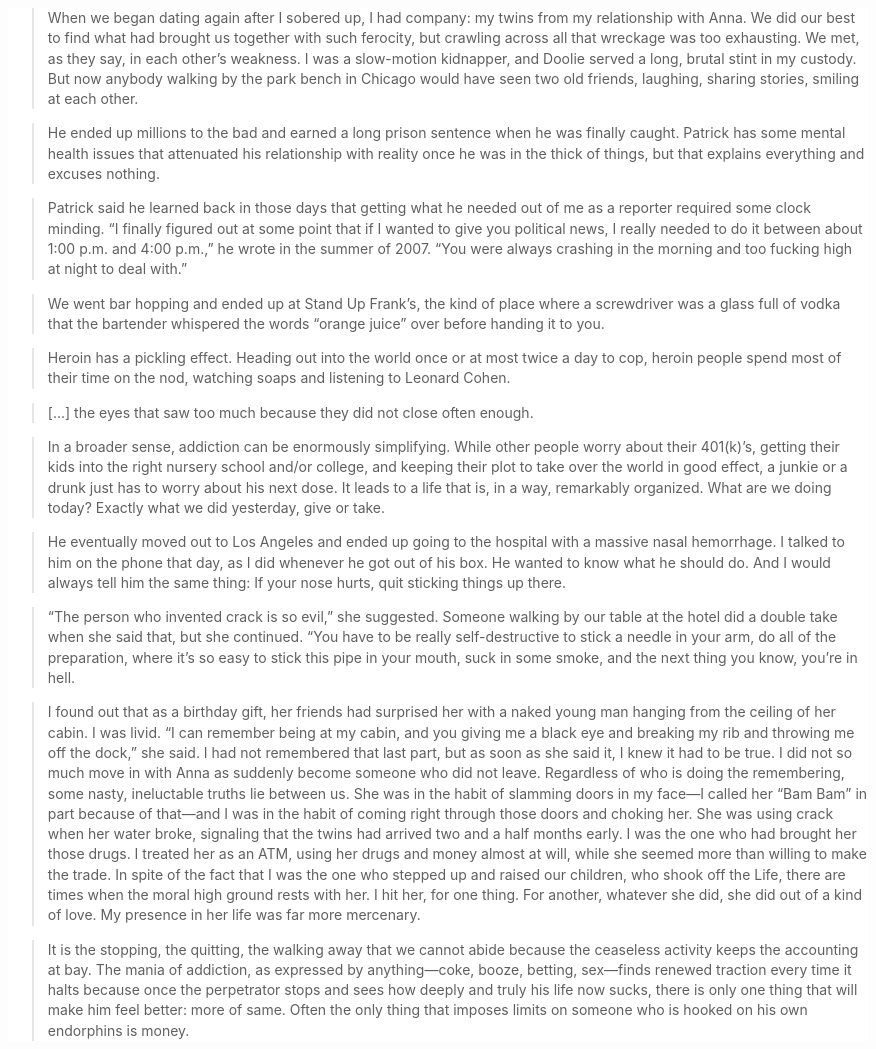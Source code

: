 > When we began dating again after I sobered up, I had company: my twins from my relationship with Anna. We did our best to find what had brought us together with such ferocity, but crawling across all that wreckage was too exhausting. We met, as they say, in each other’s weakness. I was a slow-motion kidnapper, and Doolie served a long, brutal stint in my custody. But now anybody walking by the park bench in Chicago would have seen two old friends, laughing, sharing stories, smiling at each other.

> He ended up millions to the bad and earned a long prison sentence when he was finally caught. Patrick has some mental health issues that attenuated his relationship with reality once he was in the thick of things, but that explains everything and excuses nothing.

> Patrick said he learned back in those days that getting what he needed out of me as a reporter required some clock minding. “I finally figured out at some point that if I wanted to give you political news, I really needed to do it between about 1:00 p.m. and 4:00 p.m.,” he wrote in the summer of 2007. “You were always crashing in the morning and too fucking high at night to deal with.”

> We went bar hopping and ended up at Stand Up Frank’s, the kind of place where a screwdriver was a glass full of vodka that the bartender whispered the words “orange juice” over before handing it to you.

> Heroin has a pickling effect. Heading out into the world once or at most twice a day to cop, heroin people spend most of their time on the nod, watching soaps and listening to Leonard Cohen.

> \[...\] the eyes that saw too much because they did not close often enough.

> In a broader sense, addiction can be enormously simplifying. While other people worry about their 401(k)’s, getting their kids into the right nursery school and/or college, and keeping their plot to take over the world in good effect, a junkie or a drunk just has to worry about his next dose. It leads to a life that is, in a way, remarkably organized. What are we doing today? Exactly what we did yesterday, give or take.

> He eventually moved out to Los Angeles and ended up going to the hospital with a massive nasal hemorrhage. I talked to him on the phone that day, as I did whenever he got out of his box. He wanted to know what he should do. And I would always tell him the same thing: If your nose hurts, quit sticking things up there.

> “The person who invented crack is so evil,” she suggested. Someone walking by our table at the hotel did a double take when she said that, but she continued. “You have to be really self-destructive to stick a needle in your arm, do all of the preparation, where it’s so easy to stick this pipe in your mouth, suck in some smoke, and the next thing you know, you’re in hell.

> I found out that as a birthday gift, her friends had surprised her with a naked young man hanging from the ceiling of her cabin. I was livid. “I can remember being at my cabin, and you giving me a black eye and breaking my rib and throwing me off the dock,” she said. I had not remembered that last part, but as soon as she said it, I knew it had to be true. I did not so much move in with Anna as suddenly become someone who did not leave. Regardless of who is doing the remembering, some nasty, ineluctable truths lie between us. She was in the habit of slamming doors in my face—I called her “Bam Bam” in part because of that—and I was in the habit of coming right through those doors and choking her. She was using crack when her water broke, signaling that the twins had arrived two and a half months early. I was the one who had brought her those drugs. I treated her as an ATM, using her drugs and money almost at will, while she seemed more than willing to make the trade. In spite of the fact that I was the one who stepped up and raised our children, who shook off the Life, there are times when the moral high ground rests with her. I hit her, for one thing. For another, whatever she did, she did out of a kind of love. My presence in her life was far more mercenary.

> It is the stopping, the quitting, the walking away that we cannot abide because the ceaseless activity keeps the accounting at bay. The mania of addiction, as expressed by anything—coke, booze, betting, sex—finds renewed traction every time it halts because once the perpetrator stops and sees how deeply and truly his life now sucks, there is only one thing that will make him feel better: more of same. Often the only thing that imposes limits on someone who is hooked on his own endorphins is money.
